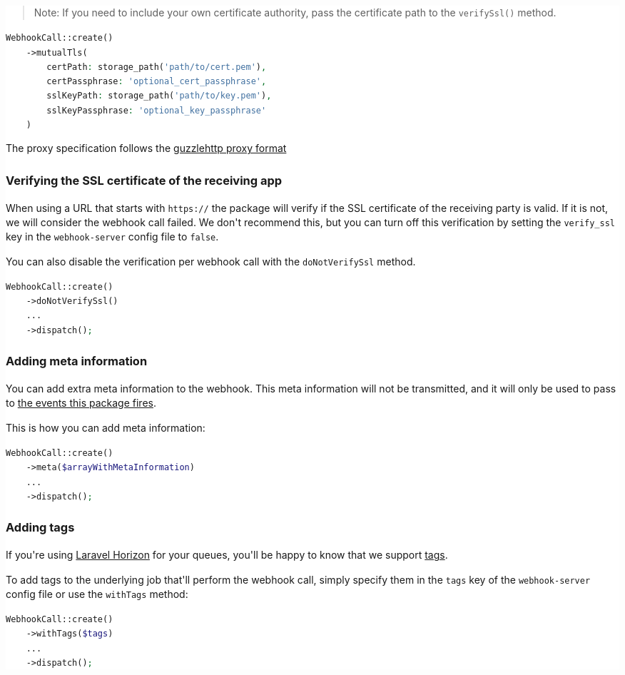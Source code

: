 > Note: If you need to include your own certificate authority, pass the certificate path to the `verifySsl()` method.

```php
WebhookCall::create()
    ->mutualTls(
        certPath: storage_path('path/to/cert.pem'), 
        certPassphrase: 'optional_cert_passphrase', 
        sslKeyPath: storage_path('path/to/key.pem'), 
        sslKeyPassphrase: 'optional_key_passphrase'
    )
```

The proxy specification follows the [guzzlehttp proxy format](https://docs.guzzlephp.org/en/stable/request-options.html#proxy)

### Verifying the SSL certificate of the receiving app

When using a URL that starts with `https://` the package will verify if the SSL certificate of the receiving party is valid. If it is not, we will consider the webhook call failed. We don't recommend this, but you can turn off this verification by setting the `verify_ssl` key in the `webhook-server` config file to `false`.

You can also disable the verification per webhook call with the `doNotVerifySsl` method.

```php
WebhookCall::create()
    ->doNotVerifySsl()
    ...
    ->dispatch();
```

### Adding meta information

You can add extra meta information to the webhook. This meta information will not be transmitted, and it will only be used to pass to [the events this package fires](#events).

This is how you can add meta information:

```php
WebhookCall::create()
    ->meta($arrayWithMetaInformation)
    ...
    ->dispatch();
```

### Adding tags

If you're using [Laravel Horizon](https://laravel.com/docs/5.8/horizon) for your queues, you'll be happy to know that we support [tags](https://laravel.com/docs/5.8/horizon#tags). 

To add tags to the underlying job that'll perform the webhook call, simply specify them in the `tags` key of the `webhook-server` config file or use the `withTags` method:

```php
WebhookCall::create()
    ->withTags($tags)
    ...
    ->dispatch();
```
